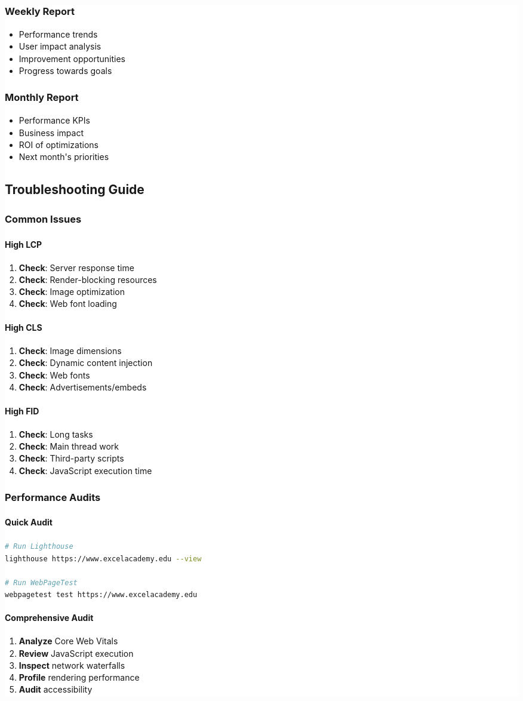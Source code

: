 ### Weekly Report
- Performance trends
- User impact analysis
- Improvement opportunities
- Progress towards goals

### Monthly Report
- Performance KPIs
- Business impact
- ROI of optimizations
- Next month's priorities

## Troubleshooting Guide

### Common Issues

#### High LCP
1. **Check**: Server response time
2. **Check**: Render-blocking resources
3. **Check**: Image optimization
4. **Check**: Web font loading

#### High CLS
1. **Check**: Image dimensions
2. **Check**: Dynamic content injection
3. **Check**: Web fonts
4. **Check**: Advertisements/embeds

#### High FID
1. **Check**: Long tasks
2. **Check**: Main thread work
3. **Check**: Third-party scripts
4. **Check**: JavaScript execution time

### Performance Audits

#### Quick Audit
```bash
# Run Lighthouse
lighthouse https://www.excelacademy.edu --view

# Run WebPageTest
webpagetest test https://www.excelacademy.edu
```

#### Comprehensive Audit
1. **Analyze** Core Web Vitals
2. **Review** JavaScript execution
3. **Inspect** network waterfalls
4. **Profile** rendering performance
5. **Audit** accessibility
